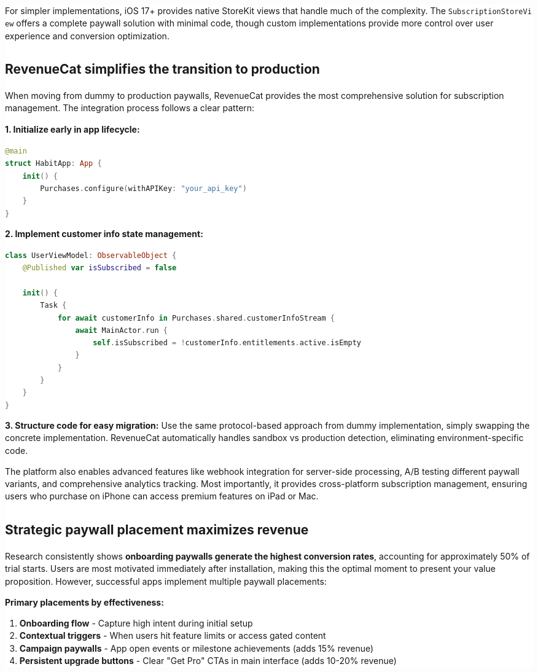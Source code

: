 For simpler implementations, iOS 17+ provides native StoreKit views that handle much of the complexity. The `SubscriptionStoreView` offers a complete paywall solution with minimal code, though custom implementations provide more control over user experience and conversion optimization.

## RevenueCat simplifies the transition to production

When moving from dummy to production paywalls, RevenueCat provides the most comprehensive solution for subscription management. The integration process follows a clear pattern:

**1. Initialize early in app lifecycle:**
```swift
@main
struct HabitApp: App {
    init() {
        Purchases.configure(withAPIKey: "your_api_key")
    }
}
```

**2. Implement customer info state management:**
```swift
class UserViewModel: ObservableObject {
    @Published var isSubscribed = false
    
    init() {
        Task {
            for await customerInfo in Purchases.shared.customerInfoStream {
                await MainActor.run {
                    self.isSubscribed = !customerInfo.entitlements.active.isEmpty
                }
            }
        }
    }
}
```

**3. Structure code for easy migration:** Use the same protocol-based approach from dummy implementation, simply swapping the concrete implementation. RevenueCat automatically handles sandbox vs production detection, eliminating environment-specific code.

The platform also enables advanced features like webhook integration for server-side processing, A/B testing different paywall variants, and comprehensive analytics tracking. Most importantly, it provides cross-platform subscription management, ensuring users who purchase on iPhone can access premium features on iPad or Mac.

## Strategic paywall placement maximizes revenue

Research consistently shows **onboarding paywalls generate the highest conversion rates**, accounting for approximately 50% of trial starts. Users are most motivated immediately after installation, making this the optimal moment to present your value proposition. However, successful apps implement multiple paywall placements:

**Primary placements by effectiveness:**
1. **Onboarding flow** - Capture high intent during initial setup
2. **Contextual triggers** - When users hit feature limits or access gated content
3. **Campaign paywalls** - App open events or milestone achievements (adds 15% revenue)
4. **Persistent upgrade buttons** - Clear "Get Pro" CTAs in main interface (adds 10-20% revenue)
